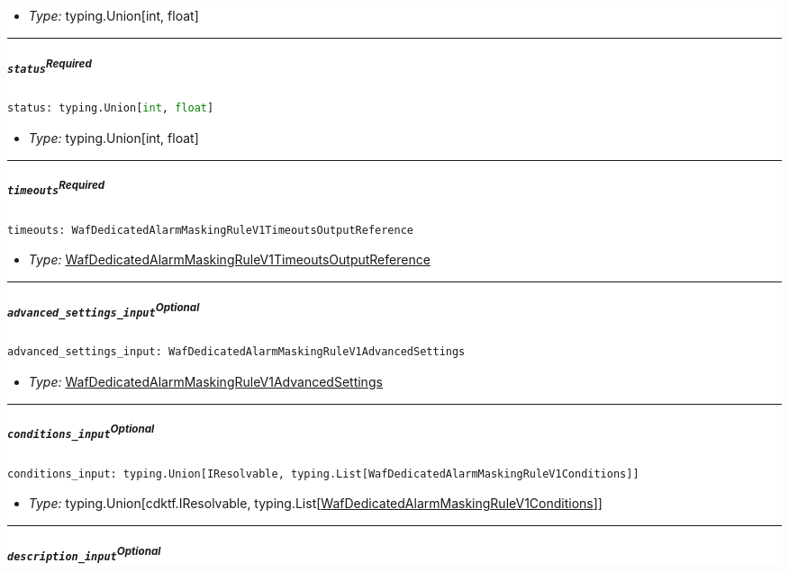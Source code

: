 - *Type:* typing.Union[int, float]

---

##### `status`<sup>Required</sup> <a name="status" id="@cdktf/provider-opentelekomcloud.wafDedicatedAlarmMaskingRuleV1.WafDedicatedAlarmMaskingRuleV1.property.status"></a>

```python
status: typing.Union[int, float]
```

- *Type:* typing.Union[int, float]

---

##### `timeouts`<sup>Required</sup> <a name="timeouts" id="@cdktf/provider-opentelekomcloud.wafDedicatedAlarmMaskingRuleV1.WafDedicatedAlarmMaskingRuleV1.property.timeouts"></a>

```python
timeouts: WafDedicatedAlarmMaskingRuleV1TimeoutsOutputReference
```

- *Type:* <a href="#@cdktf/provider-opentelekomcloud.wafDedicatedAlarmMaskingRuleV1.WafDedicatedAlarmMaskingRuleV1TimeoutsOutputReference">WafDedicatedAlarmMaskingRuleV1TimeoutsOutputReference</a>

---

##### `advanced_settings_input`<sup>Optional</sup> <a name="advanced_settings_input" id="@cdktf/provider-opentelekomcloud.wafDedicatedAlarmMaskingRuleV1.WafDedicatedAlarmMaskingRuleV1.property.advancedSettingsInput"></a>

```python
advanced_settings_input: WafDedicatedAlarmMaskingRuleV1AdvancedSettings
```

- *Type:* <a href="#@cdktf/provider-opentelekomcloud.wafDedicatedAlarmMaskingRuleV1.WafDedicatedAlarmMaskingRuleV1AdvancedSettings">WafDedicatedAlarmMaskingRuleV1AdvancedSettings</a>

---

##### `conditions_input`<sup>Optional</sup> <a name="conditions_input" id="@cdktf/provider-opentelekomcloud.wafDedicatedAlarmMaskingRuleV1.WafDedicatedAlarmMaskingRuleV1.property.conditionsInput"></a>

```python
conditions_input: typing.Union[IResolvable, typing.List[WafDedicatedAlarmMaskingRuleV1Conditions]]
```

- *Type:* typing.Union[cdktf.IResolvable, typing.List[<a href="#@cdktf/provider-opentelekomcloud.wafDedicatedAlarmMaskingRuleV1.WafDedicatedAlarmMaskingRuleV1Conditions">WafDedicatedAlarmMaskingRuleV1Conditions</a>]]

---

##### `description_input`<sup>Optional</sup> <a name="description_input" id="@cdktf/provider-opentelekomcloud.wafDedicatedAlarmMaskingRuleV1.WafDedicatedAlarmMaskingRuleV1.property.descriptionInput"></a>
